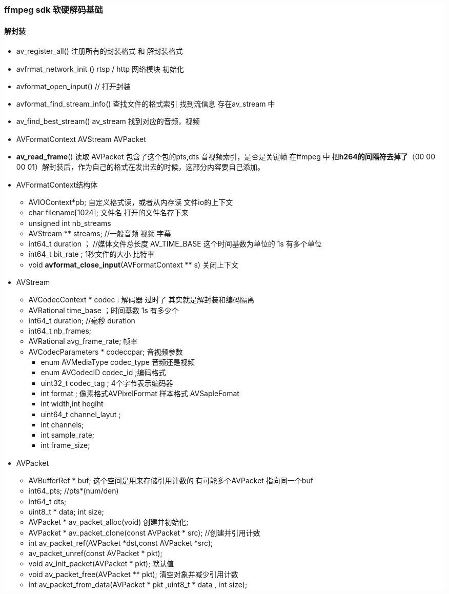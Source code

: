 ### ffmpeg sdk 软硬解码基础

#### 解封装

- av_register_all()  注册所有的封装格式 和 解封装格式

- avfrmat_network_init ()    rtsp / http  网络模块 初始化

- avformat_open_input()  // 打开封装

- avformat_find_stream_info() 查找文件的格式索引 找到流信息 存在av_stream 中

- av_find_best_stream()  av_stream  找到对应的音频，视频

- AVFormatContext   AVStream AVPacket 

- **av_read_frame**() 读取 AVPacket  包含了这个包的pts,dts  音视频索引，是否是关键帧 在ffmpeg 中 把**h264的间隔符去掉了**（00 00 00 01）解封装后，作为自己的格式在发出去的时候，这部分内容要自己添加。

  

  

- AVFormatContext结构体

  - AVIOContext*pb; 自定义格式读，或者从内存读 文件io的上下文
  - char filename[1024];   文件名 打开的文件名存下来
  - unsigned int nb_streams 
  - AVStream ** streams;  //一般音频 视频 字幕
  - int64_t duration ； //媒体文件总长度 AV_TIME_BASE 这个时间基数为单位的 1s 有多个单位
  - int64_t bit_rate ; 1秒文件的大小 比特率
  - void **avformat_close_input**(AVFormatContext ** s)  关闭上下文

- AVStream

  - AVCodecContext * codec : 解码器 过时了 其实就是解封装和编码隔离
  - AVRational time_base ；时间基数 1s 有多少个
  - int64_t duration; //毫秒 duration
  - int64_t nb_frames;   
  - AVRational avg_frame_rate; 帧率
  - AVCodecParameters * codeccpar; 音视频参数
    - enum AVMediaType codec_type 音频还是视频
    - enum AVCodecID codec_id ;编码格式 
    - uint32_t codec_tag ;   4个字节表示编码器
    - int format ; 像素格式AVPixelFormat 样本格式 AVSapleFomat
    - int width,int hegiht 
    - uint64_t channel_layut ;
    -  int channels;
    -  int sample_rate;
    - int frame_size;
  
- AVPacket 

  - AVBufferRef * buf;  这个空间是用来存储引用计数的 有可能多个AVPacket 指向同一个buf
  - int64_pts;   //pts*(num/den)
  - int64_t dts; 
  - uint8_t * data; int size;
  - AVPacket * av_packet_alloc(void) 创建并初始化;
  - AVPacket * av_packet_clone(const AVPacket * src); //创建并引用计数
  - int av_packet_ref(AVPacket *dst,const AVPacket *src);
  - av_packet_unref(const AVPacket * pkt);
  - void av_init_packet(AVPacket * pkt); 默认值
  - void av_packet_free(AVPacket ** pkt); 清空对象并减少引用计数
  - int av_packet_from_data(AVPacket * pkt ,uint8_t * data , int size);
